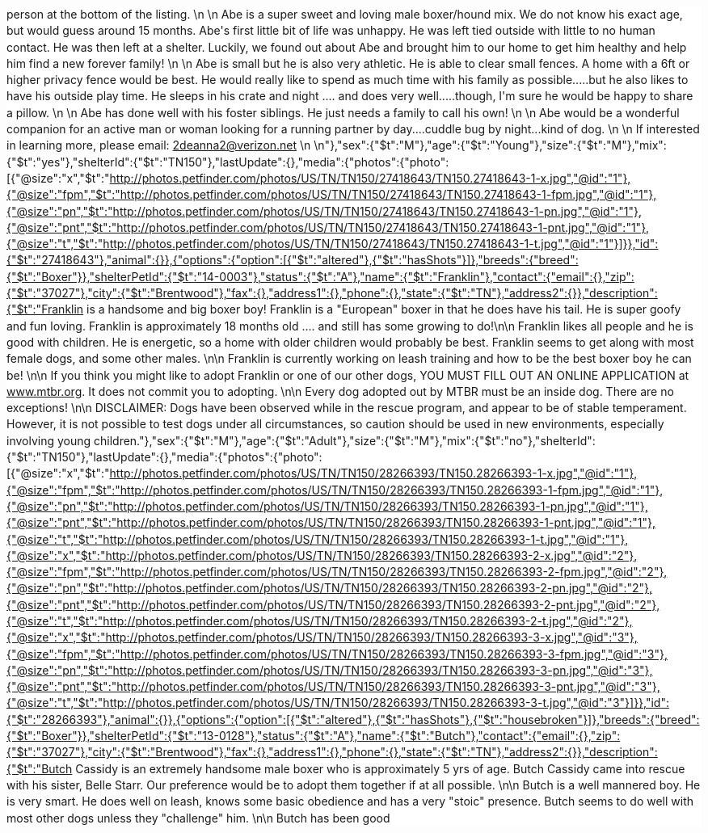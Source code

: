 person at the bottom of the listing.  \n  \n   Abe is a super sweet and loving male boxer/hound mix.  We do not know his exact age, but would guess around 15 months.  Abe's first little bit of life was unhappy.   He was left tied outside with little to no human contact.  He was then left at a shelter.  Luckily, we found out about Abe and brought him to our home to get him healthy and help him find a new forever family!   \n  \n   Abe is small but he is also very athletic.  He is able to clear small fences.   A home with a 6ft or higher privacy fence would be best.  He would really like to spend as much time with his family as possible.....but he also likes to have his outside play time.  He sleeps in his crate and night .... and does very well.....though, I'm sure he would be happy to share a pillow.    \n  \n   Abe has done well with his foster siblings. He just needs a family to call his own!    \n  \n   Abe would be a wonderful companion for an active man or woman looking for a running partner by day....cuddle bug by night...kind of dog.    \n  \n   If interested in learning more, please email:     2deanna2@verizon.net  \n  \n"},"sex":{"$t":"M"},"age":{"$t":"Young"},"size":{"$t":"M"},"mix":{"$t":"yes"},"shelterId":{"$t":"TN150"},"lastUpdate":{},"media":{"photos":{"photo":[{"@size":"x","$t":"http://photos.petfinder.com/photos/US/TN/TN150/27418643/TN150.27418643-1-x.jpg","@id":"1"},{"@size":"fpm","$t":"http://photos.petfinder.com/photos/US/TN/TN150/27418643/TN150.27418643-1-fpm.jpg","@id":"1"},{"@size":"pn","$t":"http://photos.petfinder.com/photos/US/TN/TN150/27418643/TN150.27418643-1-pn.jpg","@id":"1"},{"@size":"pnt","$t":"http://photos.petfinder.com/photos/US/TN/TN150/27418643/TN150.27418643-1-pnt.jpg","@id":"1"},{"@size":"t","$t":"http://photos.petfinder.com/photos/US/TN/TN150/27418643/TN150.27418643-1-t.jpg","@id":"1"}]}},"id":{"$t":"27418643"},"animal":{}},{"options":{"option":[{"$t":"altered"},{"$t":"hasShots"}]},"breeds":{"breed":{"$t":"Boxer"}},"shelterPetId":{"$t":"14-0003"},"status":{"$t":"A"},"name":{"$t":"Franklin"},"contact":{"email":{},"zip":{"$t":"37027"},"city":{"$t":"Brentwood"},"fax":{},"address1":{},"phone":{},"state":{"$t":"TN"},"address2":{}},"description":{"$t":"Franklin is a handsome and big boxer boy! Franklin is a \"European\" boxer in that he does have his tail. He is super goofy and fun loving. Franklin is approximately 18 months old .... and still has some growing to do!\n\n Franklin likes all people and he is good with children. He is energetic, so a home with older children would probably be best. Franklin seems to get along with most female dogs, and some other males. \n\n Franklin is currently working on leash training and how to be the best boxer boy he can be!     \n\n   If you think you might like to adopt Franklin or one of our other dogs, YOU MUST FILL OUT AN ONLINE APPLICATION at www.mtbr.org. It does not commit you to adopting.  \n\n   Every dog adopted out by MTBR must be an inside dog. There are no exceptions!  \n\n   DISCLAIMER: Dogs have been observed while in the rescue program, and appear to be of stable temperament. However, it is not possible to test dogs under all circumstances, so caution should be used in new environments, especially involving young children."},"sex":{"$t":"M"},"age":{"$t":"Adult"},"size":{"$t":"M"},"mix":{"$t":"no"},"shelterId":{"$t":"TN150"},"lastUpdate":{},"media":{"photos":{"photo":[{"@size":"x","$t":"http://photos.petfinder.com/photos/US/TN/TN150/28266393/TN150.28266393-1-x.jpg","@id":"1"},{"@size":"fpm","$t":"http://photos.petfinder.com/photos/US/TN/TN150/28266393/TN150.28266393-1-fpm.jpg","@id":"1"},{"@size":"pn","$t":"http://photos.petfinder.com/photos/US/TN/TN150/28266393/TN150.28266393-1-pn.jpg","@id":"1"},{"@size":"pnt","$t":"http://photos.petfinder.com/photos/US/TN/TN150/28266393/TN150.28266393-1-pnt.jpg","@id":"1"},{"@size":"t","$t":"http://photos.petfinder.com/photos/US/TN/TN150/28266393/TN150.28266393-1-t.jpg","@id":"1"},{"@size":"x","$t":"http://photos.petfinder.com/photos/US/TN/TN150/28266393/TN150.28266393-2-x.jpg","@id":"2"},{"@size":"fpm","$t":"http://photos.petfinder.com/photos/US/TN/TN150/28266393/TN150.28266393-2-fpm.jpg","@id":"2"},{"@size":"pn","$t":"http://photos.petfinder.com/photos/US/TN/TN150/28266393/TN150.28266393-2-pn.jpg","@id":"2"},{"@size":"pnt","$t":"http://photos.petfinder.com/photos/US/TN/TN150/28266393/TN150.28266393-2-pnt.jpg","@id":"2"},{"@size":"t","$t":"http://photos.petfinder.com/photos/US/TN/TN150/28266393/TN150.28266393-2-t.jpg","@id":"2"},{"@size":"x","$t":"http://photos.petfinder.com/photos/US/TN/TN150/28266393/TN150.28266393-3-x.jpg","@id":"3"},{"@size":"fpm","$t":"http://photos.petfinder.com/photos/US/TN/TN150/28266393/TN150.28266393-3-fpm.jpg","@id":"3"},{"@size":"pn","$t":"http://photos.petfinder.com/photos/US/TN/TN150/28266393/TN150.28266393-3-pn.jpg","@id":"3"},{"@size":"pnt","$t":"http://photos.petfinder.com/photos/US/TN/TN150/28266393/TN150.28266393-3-pnt.jpg","@id":"3"},{"@size":"t","$t":"http://photos.petfinder.com/photos/US/TN/TN150/28266393/TN150.28266393-3-t.jpg","@id":"3"}]}},"id":{"$t":"28266393"},"animal":{}},{"options":{"option":[{"$t":"altered"},{"$t":"hasShots"},{"$t":"housebroken"}]},"breeds":{"breed":{"$t":"Boxer"}},"shelterPetId":{"$t":"13-0128"},"status":{"$t":"A"},"name":{"$t":"Butch"},"contact":{"email":{},"zip":{"$t":"37027"},"city":{"$t":"Brentwood"},"fax":{},"address1":{},"phone":{},"state":{"$t":"TN"},"address2":{}},"description":{"$t":"Butch Cassidy is an extremely handsome male boxer who is approximately 5 yrs of age. Butch Cassidy came into rescue with his sister, Belle Starr.  Our preference would be to adopt them together if at all possible. \n\n Butch is a well mannered boy. He is very smart. He does well on leash, knows some basic obedience and has a very \"stoic\" presence. Butch seems to do well with most other dogs unless they \"challenge\" him. \n\n Butch has been good